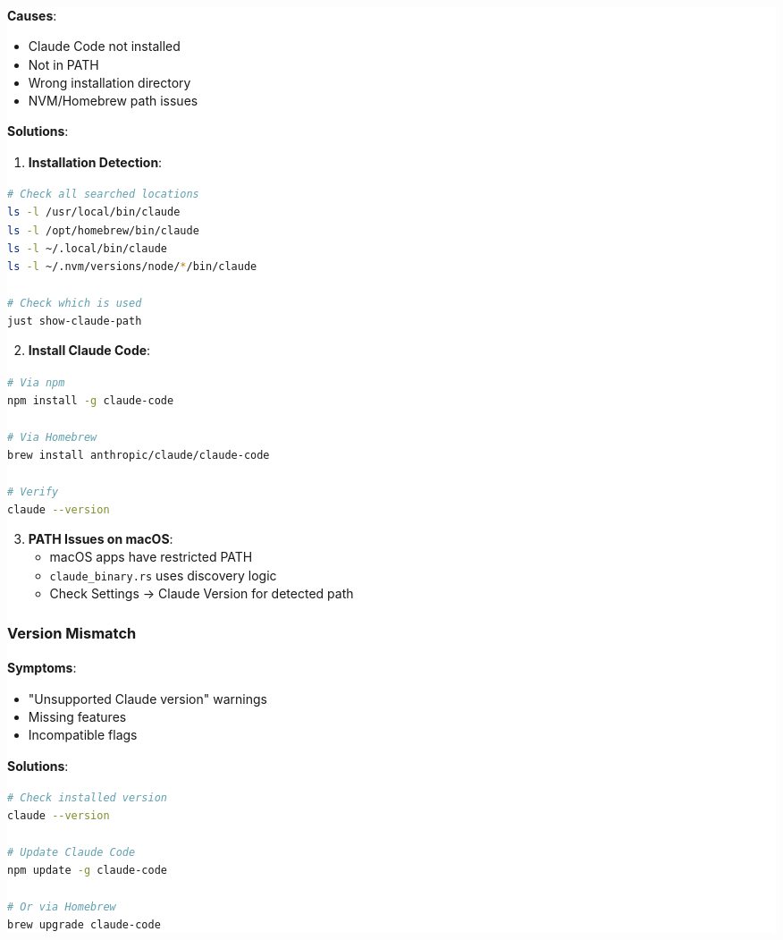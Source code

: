 **Causes**:
- Claude Code not installed
- Not in PATH
- Wrong installation directory
- NVM/Homebrew path issues

**Solutions**:

1. **Installation Detection**:
```bash
# Check all searched locations
ls -l /usr/local/bin/claude
ls -l /opt/homebrew/bin/claude
ls -l ~/.local/bin/claude
ls -l ~/.nvm/versions/node/*/bin/claude

# Check which is used
just show-claude-path
```

2. **Install Claude Code**:
```bash
# Via npm
npm install -g claude-code

# Via Homebrew
brew install anthropic/claude/claude-code

# Verify
claude --version
```

3. **PATH Issues on macOS**:
   - macOS apps have restricted PATH
   - `claude_binary.rs` uses discovery logic
   - Check Settings → Claude Version for detected path

### Version Mismatch
**Symptoms**:
- "Unsupported Claude version" warnings
- Missing features
- Incompatible flags

**Solutions**:
```bash
# Check installed version
claude --version

# Update Claude Code
npm update -g claude-code

# Or via Homebrew
brew upgrade claude-code
```
